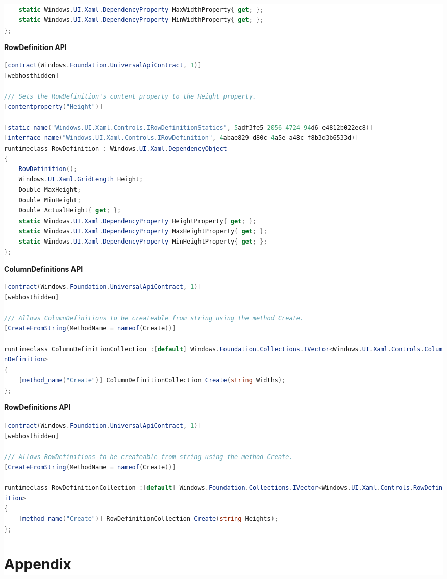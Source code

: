 ```csharp
    static Windows.UI.Xaml.DependencyProperty MaxWidthProperty{ get; };
    static Windows.UI.Xaml.DependencyProperty MinWidthProperty{ get; };
};
```

**RowDefinition API**
```csharp
[contract(Windows.Foundation.UniversalApiContract, 1)]
[webhosthidden]

/// Sets the RowDefinition's content property to the Height property.
[contentproperty("Height")]

[static_name("Windows.UI.Xaml.Controls.IRowDefinitionStatics", 5adf3fe5-2056-4724-94d6-e4812b022ec8)]
[interface_name("Windows.UI.Xaml.Controls.IRowDefinition", 4abae829-d80c-4a5e-a48c-f8b3d3b6533d)]
runtimeclass RowDefinition : Windows.UI.Xaml.DependencyObject
{
    RowDefinition();
    Windows.UI.Xaml.GridLength Height;
    Double MaxHeight;
    Double MinHeight;
    Double ActualHeight{ get; };
    static Windows.UI.Xaml.DependencyProperty HeightProperty{ get; };
    static Windows.UI.Xaml.DependencyProperty MaxHeightProperty{ get; };
    static Windows.UI.Xaml.DependencyProperty MinHeightProperty{ get; };
};
```

**ColumnDefinitions API**
```csharp
[contract(Windows.Foundation.UniversalApiContract, 1)]
[webhosthidden]

/// Allows ColumnDefinitions to be createable from string using the method Create.
[CreateFromString(MethodName = nameof(Create))]

runtimeclass ColumnDefinitionCollection :[default] Windows.Foundation.Collections.IVector<Windows.UI.Xaml.Controls.ColumnDefinition>
{
    [method_name("Create")] ColumnDefinitionCollection Create(string Widths);
};
```

**RowDefinitions API**
```csharp
[contract(Windows.Foundation.UniversalApiContract, 1)]
[webhosthidden]

/// Allows RowDefinitions to be createable from string using the method Create.
[CreateFromString(MethodName = nameof(Create))]

runtimeclass RowDefinitionCollection :[default] Windows.Foundation.Collections.IVector<Windows.UI.Xaml.Controls.RowDefinition>
{
    [method_name("Create")] RowDefinitionCollection Create(string Heights);
};
```
# Appendix
